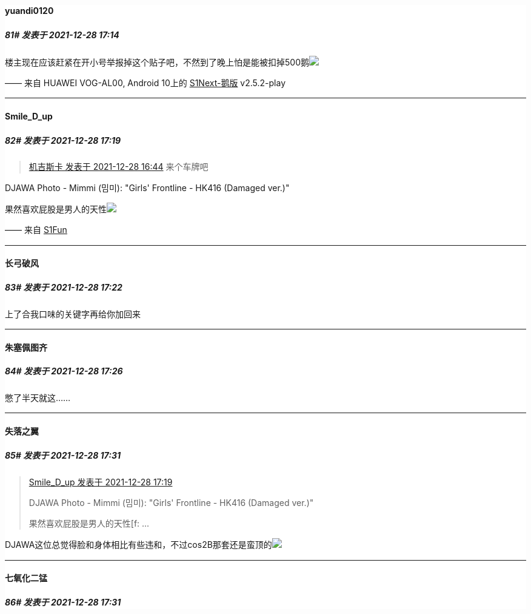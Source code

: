 ####  yuandi0120  
##### 81#       发表于 2021-12-28 17:14

楼主现在应该赶紧在开小号举报掉这个贴子吧，不然到了晚上怕是能被扣掉500鹅<img src="https://static.saraba1st.com/image/smiley/face2017/037.png" referrerpolicy="no-referrer">

—— 来自 HUAWEI VOG-AL00, Android 10上的 [S1Next-鹅版](https://github.com/ykrank/S1-Next/releases) v2.5.2-play

*****

####  Smile_D_up  
##### 82#       发表于 2021-12-28 17:19

<blockquote><a href="httphttps://bbs.saraba1st.com/2b/forum.php?mod=redirect&amp;goto=findpost&amp;pid=54077382&amp;ptid=2044520" target="_blank">机吉斯卡 发表于 2021-12-28 16:44</a>
来个车牌吧</blockquote>
DJAWA Photo - Mimmi (밈미): "Girls' Frontline - HK416 (Damaged ver.)"

果然喜欢屁股是男人的天性<img src="https://static.saraba1st.com/image/smiley/face2017/072.png" referrerpolicy="no-referrer">

—— 来自 [S1Fun](https://s1fun.koalcat.com)

*****

####  长弓破风  
##### 83#       发表于 2021-12-28 17:22

上了合我口味的关键字再给你加回来



*****

####  朱塞佩图齐  
##### 84#       发表于 2021-12-28 17:26

憋了半天就这……

*****

####  失落之翼  
##### 85#       发表于 2021-12-28 17:31

<blockquote><a href="httphttps://bbs.saraba1st.com/2b/forum.php?mod=redirect&amp;goto=findpost&amp;pid=54077852&amp;ptid=2044520" target="_blank">Smile_D_up 发表于 2021-12-28 17:19</a>

DJAWA Photo - Mimmi (밈미): "Girls' Frontline - HK416 (Damaged ver.)"

果然喜欢屁股是男人的天性[f: ...</blockquote>
DJAWA这位总觉得脸和身体相比有些违和，不过cos2B那套还是蛮顶的<img src="https://static.saraba1st.com/image/smiley/face2017/075.png" referrerpolicy="no-referrer">

*****

####  七氧化二锰  
##### 86#       发表于 2021-12-28 17:31
